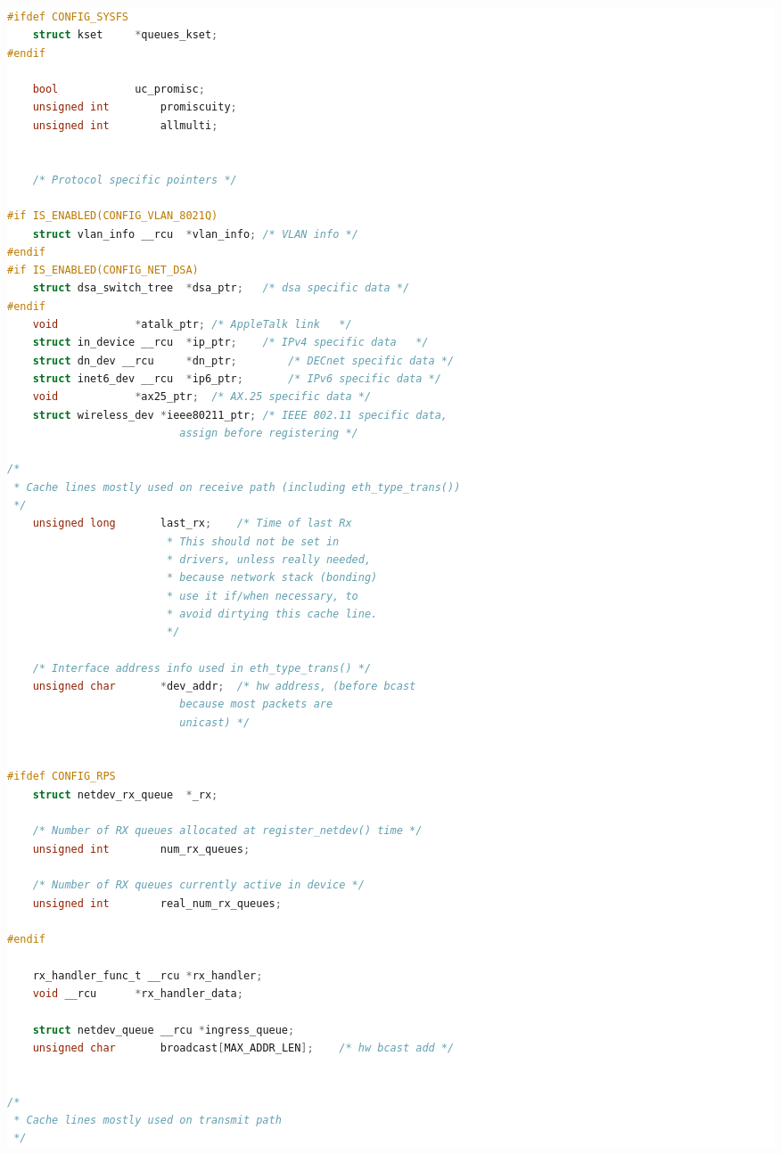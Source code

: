 ```C
#ifdef CONFIG_SYSFS
	struct kset		*queues_kset;
#endif

	bool			uc_promisc;
	unsigned int		promiscuity;
	unsigned int		allmulti;


	/* Protocol specific pointers */

#if IS_ENABLED(CONFIG_VLAN_8021Q)
	struct vlan_info __rcu	*vlan_info;	/* VLAN info */
#endif
#if IS_ENABLED(CONFIG_NET_DSA)
	struct dsa_switch_tree	*dsa_ptr;	/* dsa specific data */
#endif
	void 			*atalk_ptr;	/* AppleTalk link 	*/
	struct in_device __rcu	*ip_ptr;	/* IPv4 specific data	*/
	struct dn_dev __rcu     *dn_ptr;        /* DECnet specific data */
	struct inet6_dev __rcu	*ip6_ptr;       /* IPv6 specific data */
	void			*ax25_ptr;	/* AX.25 specific data */
	struct wireless_dev	*ieee80211_ptr;	/* IEEE 802.11 specific data,
						   assign before registering */

/*
 * Cache lines mostly used on receive path (including eth_type_trans())
 */
	unsigned long		last_rx;	/* Time of last Rx
						 * This should not be set in
						 * drivers, unless really needed,
						 * because network stack (bonding)
						 * use it if/when necessary, to
						 * avoid dirtying this cache line.
						 */

	/* Interface address info used in eth_type_trans() */
	unsigned char		*dev_addr;	/* hw address, (before bcast
						   because most packets are
						   unicast) */


#ifdef CONFIG_RPS
	struct netdev_rx_queue	*_rx;

	/* Number of RX queues allocated at register_netdev() time */
	unsigned int		num_rx_queues;

	/* Number of RX queues currently active in device */
	unsigned int		real_num_rx_queues;

#endif

	rx_handler_func_t __rcu	*rx_handler;
	void __rcu		*rx_handler_data;

	struct netdev_queue __rcu *ingress_queue;
	unsigned char		broadcast[MAX_ADDR_LEN];	/* hw bcast add	*/


/*
 * Cache lines mostly used on transmit path
 */
```